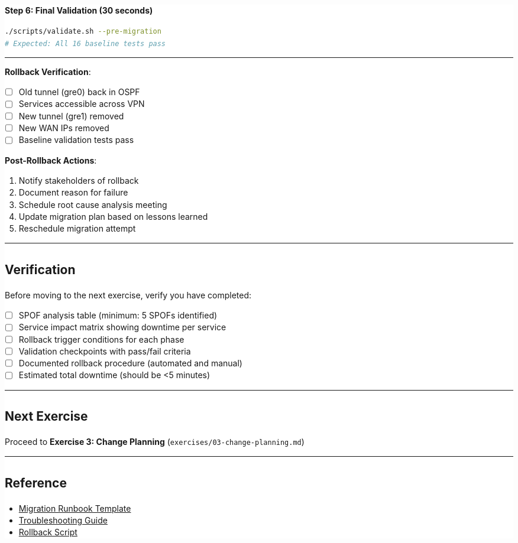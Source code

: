 **Step 6: Final Validation (30 seconds)**
```bash
./scripts/validate.sh --pre-migration
# Expected: All 16 baseline tests pass
```

---

**Rollback Verification**:
- [ ] Old tunnel (gre0) back in OSPF
- [ ] Services accessible across VPN
- [ ] New tunnel (gre1) removed
- [ ] New WAN IPs removed
- [ ] Baseline validation tests pass

**Post-Rollback Actions**:
1. Notify stakeholders of rollback
2. Document reason for failure
3. Schedule root cause analysis meeting
4. Update migration plan based on lessons learned
5. Reschedule migration attempt

---

## Verification

Before moving to the next exercise, verify you have completed:

- [ ] SPOF analysis table (minimum: 5 SPOFs identified)
- [ ] Service impact matrix showing downtime per service
- [ ] Rollback trigger conditions for each phase
- [ ] Validation checkpoints with pass/fail criteria
- [ ] Documented rollback procedure (automated and manual)
- [ ] Estimated total downtime (should be <5 minutes)

---

## Next Exercise

Proceed to **Exercise 3: Change Planning** (`exercises/03-change-planning.md`)

---

## Reference

- [Migration Runbook Template](../docs/migration-runbook.md)
- [Troubleshooting Guide](../docs/troubleshooting.md)
- [Rollback Script](../scripts/rollback.sh)
